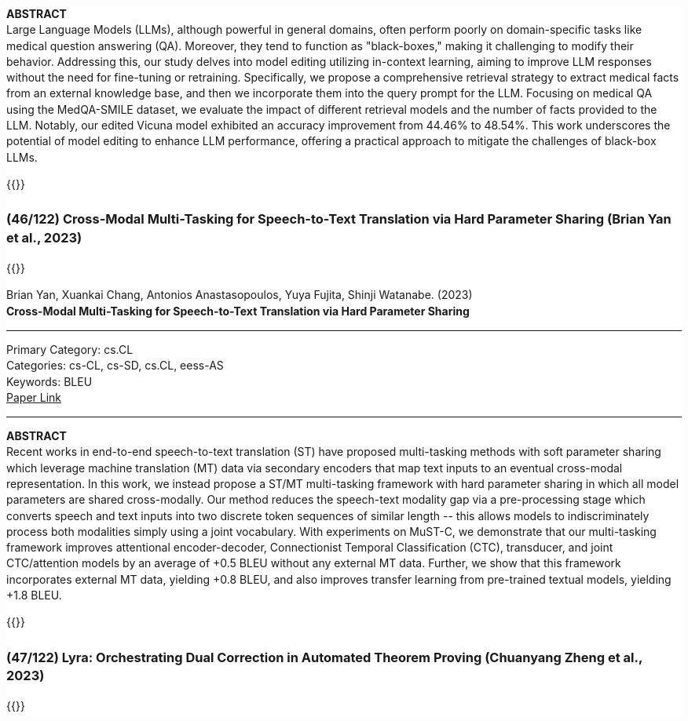 

**ABSTRACT**  
Large Language Models (LLMs), although powerful in general domains, often perform poorly on domain-specific tasks like medical question answering (QA). Moreover, they tend to function as "black-boxes," making it challenging to modify their behavior. Addressing this, our study delves into model editing utilizing in-context learning, aiming to improve LLM responses without the need for fine-tuning or retraining. Specifically, we propose a comprehensive retrieval strategy to extract medical facts from an external knowledge base, and then we incorporate them into the query prompt for the LLM. Focusing on medical QA using the MedQA-SMILE dataset, we evaluate the impact of different retrieval models and the number of facts provided to the LLM. Notably, our edited Vicuna model exhibited an accuracy improvement from 44.46% to 48.54%. This work underscores the potential of model editing to enhance LLM performance, offering a practical approach to mitigate the challenges of black-box LLMs.

{{</citation>}}


### (46/122) Cross-Modal Multi-Tasking for Speech-to-Text Translation via Hard Parameter Sharing (Brian Yan et al., 2023)

{{<citation>}}

Brian Yan, Xuankai Chang, Antonios Anastasopoulos, Yuya Fujita, Shinji Watanabe. (2023)  
**Cross-Modal Multi-Tasking for Speech-to-Text Translation via Hard Parameter Sharing**  

---
Primary Category: cs.CL  
Categories: cs-CL, cs-SD, cs.CL, eess-AS  
Keywords: BLEU  
[Paper Link](http://arxiv.org/abs/2309.15826v1)  

---


**ABSTRACT**  
Recent works in end-to-end speech-to-text translation (ST) have proposed multi-tasking methods with soft parameter sharing which leverage machine translation (MT) data via secondary encoders that map text inputs to an eventual cross-modal representation. In this work, we instead propose a ST/MT multi-tasking framework with hard parameter sharing in which all model parameters are shared cross-modally. Our method reduces the speech-text modality gap via a pre-processing stage which converts speech and text inputs into two discrete token sequences of similar length -- this allows models to indiscriminately process both modalities simply using a joint vocabulary. With experiments on MuST-C, we demonstrate that our multi-tasking framework improves attentional encoder-decoder, Connectionist Temporal Classification (CTC), transducer, and joint CTC/attention models by an average of +0.5 BLEU without any external MT data. Further, we show that this framework incorporates external MT data, yielding +0.8 BLEU, and also improves transfer learning from pre-trained textual models, yielding +1.8 BLEU.

{{</citation>}}


### (47/122) Lyra: Orchestrating Dual Correction in Automated Theorem Proving (Chuanyang Zheng et al., 2023)

{{<citation>}}
